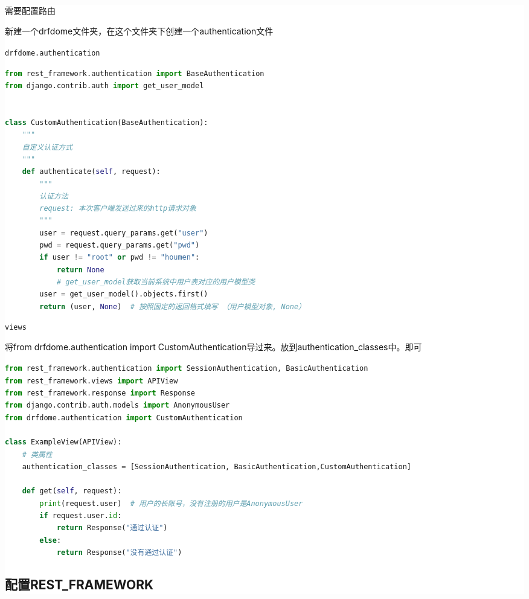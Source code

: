 需要配置路由

新建一个drfdome文件夹，在这个文件夹下创建一个authentication文件

`drfdome.authentication`

```python
from rest_framework.authentication import BaseAuthentication
from django.contrib.auth import get_user_model


class CustomAuthentication(BaseAuthentication):
    """
    自定义认证方式
    """
    def authenticate(self, request):
        """
        认证方法
        request: 本次客户端发送过来的http请求对象
        """
        user = request.query_params.get("user")
        pwd = request.query_params.get("pwd")
        if user != "root" or pwd != "houmen":
            return None
            # get_user_model获取当前系统中用户表对应的用户模型类
        user = get_user_model().objects.first()
        return (user, None)  # 按照固定的返回格式填写 （用户模型对象, None）
```

`views`

将from drfdome.authentication  import  CustomAuthentication导过来。放到authentication_classes中。即可

```python
from rest_framework.authentication import SessionAuthentication, BasicAuthentication
from rest_framework.views import APIView
from rest_framework.response import Response
from django.contrib.auth.models import AnonymousUser
from drfdome.authentication import CustomAuthentication

class ExampleView(APIView):
    # 类属性
    authentication_classes = [SessionAuthentication, BasicAuthentication,CustomAuthentication]

    def get(self, request):
        print(request.user)  # 用户的长账号，没有注册的用户是AnonymousUser
        if request.user.id:
            return Response("通过认证")
        else:
            return Response("没有通过认证")
```

## 配置REST_FRAMEWORK
